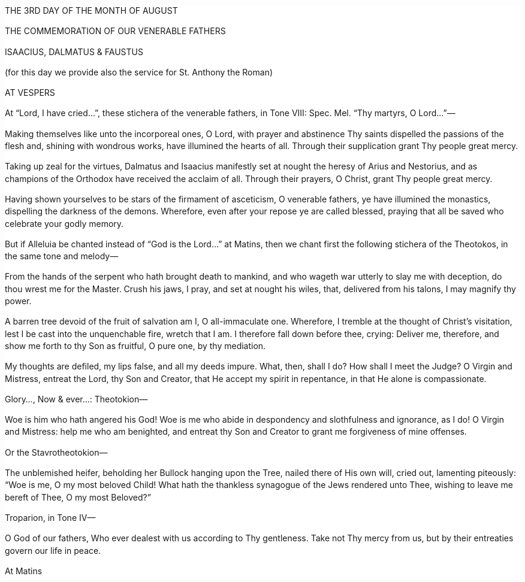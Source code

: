 THE 3RD DAY OF THE MONTH OF AUGUST

THE COMMEMORATION OF OUR VENERABLE FATHERS

ISAACIUS, DALMATUS & FAUSTUS

\(for this day we provide also the service for St. Anthony the Roman\)

AT VESPERS

At “Lord, I have cried…”, these stichera of the venerable fathers, in Tone VIII: Spec. Mel. “Thy martyrs, O Lord…”—

Making themselves like unto the incorporeal ones, O Lord, with prayer and abstinence Thy saints dispelled the passions of the flesh and, shining with wondrous works, have illumined the hearts of all. Through their supplication grant Thy people great mercy.

Taking up zeal for the virtues, Dalmatus and Isaacius manifestly set at nought the heresy of Arius and Nestorius, and as champions of the Orthodox have received the acclaim of all. Through their prayers, O Christ, grant Thy people great mercy.

Having shown yourselves to be stars of the firmament of asceticism, O venerable fathers, ye have illumined the monastics, dispelling the darkness of the demons. Wherefore, even after your repose ye are called blessed, praying that all be saved who celebrate your godly memory.

But if Alleluia be chanted instead of “God is the Lord…” at Matins, then we chant first the following stichera of the Theotokos, in the same tone and melody—

From the hands of the serpent who hath brought death to mankind, and who wageth war utterly to slay me with deception, do thou wrest me for the Master. Crush his jaws, I pray, and set at nought his wiles, that, delivered from his talons, I may magnify thy power.

A barren tree devoid of the fruit of salvation am I, O all-immaculate one. Wherefore, I tremble at the thought of Christ’s visitation, lest I be cast into the unquenchable fire, wretch that I am. I therefore fall down before thee, crying: Deliver me, therefore, and show me forth to thy Son as fruitful, O pure one, by thy mediation.

My thoughts are defiled, my lips false, and all my deeds impure. What, then, shall I do? How shall I meet the Judge? O Virgin and Mistress, entreat the Lord, thy Son and Creator, that He accept my spirit in repentance, in that He alone is compassionate.

Glory…, Now & ever…: Theotokion—

Woe is him who hath angered his God! Woe is me who abide in despondency and slothfulness and ignorance, as I do! O Virgin and Mistress: help me who am benighted, and entreat thy Son and Creator to grant me forgiveness of mine offenses.

Or the Stavrotheotokion—

The unblemished heifer, beholding her Bullock hanging upon the Tree, nailed there of His own will, cried out, lamenting piteously: “Woe is me, O my most beloved Child! What hath the thankless synagogue of the Jews rendered unto Thee, wishing to leave me bereft of Thee, O my most Beloved?”

Troparion, in Tone IV—

O God of our fathers, Who ever dealest with us according to Thy gentleness. Take not Thy mercy from us, but by their entreaties govern our life in peace.

At Matins
